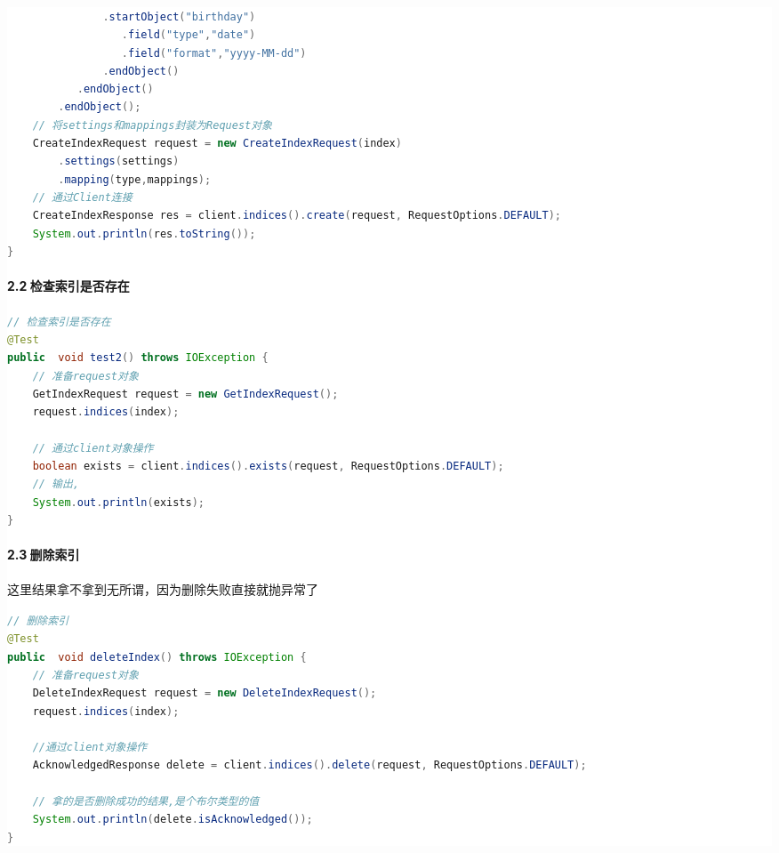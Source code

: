 ```java
               .startObject("birthday")
                  .field("type","date")
                  .field("format","yyyy-MM-dd")
               .endObject()
           .endObject()
        .endObject();
    // 将settings和mappings封装为Request对象
    CreateIndexRequest request = new CreateIndexRequest(index)
        .settings(settings)
        .mapping(type,mappings);
    // 通过Client连接
    CreateIndexResponse res = client.indices().create(request, RequestOptions.DEFAULT);
    System.out.println(res.toString());
}
```

#### 2.2 检查索引是否存在

```java
// 检查索引是否存在
@Test
public  void test2() throws IOException {
    // 准备request对象
    GetIndexRequest request = new GetIndexRequest();
    request.indices(index);

    // 通过client对象操作
    boolean exists = client.indices().exists(request, RequestOptions.DEFAULT);
    // 输出,
    System.out.println(exists);
}
```

#### 2.3 删除索引

这里结果拿不拿到无所谓，因为删除失败直接就抛异常了

```java
// 删除索引
@Test
public  void deleteIndex() throws IOException {
    // 准备request对象
    DeleteIndexRequest request = new DeleteIndexRequest();
    request.indices(index);

    //通过client对象操作
    AcknowledgedResponse delete = client.indices().delete(request, RequestOptions.DEFAULT);
    
    // 拿的是否删除成功的结果,是个布尔类型的值
    System.out.println(delete.isAcknowledged());
}
```
